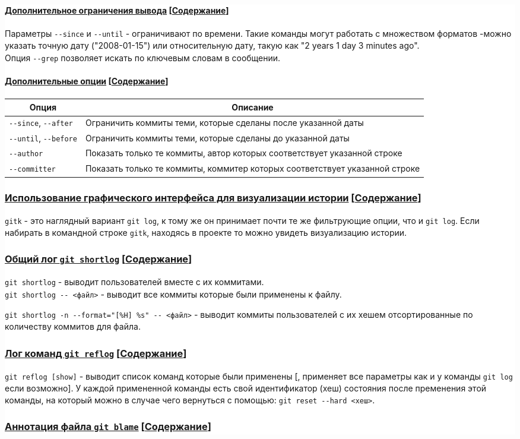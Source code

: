 #### <a id="Дополнительное-ограничения-вывода" href="#Дополнительное-ограничения-вывода">Дополнительное ограничения вывода</a> [<a id="Содержание" href="#Содержание">Содержание</a>]

Параметры `--since` и `--until` - ограничивают по времени. Такие команды могут работать с множеством форматов -можно указать точную дату ("2008-01-15") или относительную дату, такую как "2 years 1 day 3 minutes ago".  
Опция `--grep` позволяет искать по ключевым словам в сообщении.

#### <a id="Дополнительные-опции" href="#Дополнительные-опции">Дополнительные опции</a> [<a id="Содержание" href="#Содержание">Содержание</a>]

Опция                 | Описание
--------------------- | --------
`--since`, `--after`  | Ограничить коммиты теми, которые сделаны после указанной даты
`--until`, `--before` | Ограничить коммиты теми, которые сделаны до указанной даты
`--author`            | Показать только те коммиты, автор которых соответствует указанной строке
`--committer`         | Показать только те коммиты, коммитер которых соответствует указанной строке

### <a id="Использование-графического-интерфейса-для-визуализации-истории" href="#Использование-графического-интерфейса-для-визуализации-истории">Использование графического интерфейса для визуализации истории</a> [<a id="Содержание" href="#Содержание">Содержание</a>]

`gitk` - это наглядный вариант `git log`, к тому же он принимает почти те же фильтрующие опции, что и `git log`. Если набирать в командной строке `gitk`, находясь в проекте то можно увидеть визуализацию истории.

### <a id="Общий-лог-git-shortlog" href="#Общий-лог-git-shortlog">Общий лог `git shortlog`</a> [<a id="Содержание" href="#Содержание">Содержание</a>]

`git shortlog` - выводит пользователей вместе с их коммитами.  
`git shortlog -- <файл>` - выводит все коммиты которые были применены к файлу.

`git shortlog -n --format="[%H] %s" -- <файл>` - выводит коммиты пользователей с их хешем отсортированные по количеству коммитов для файла.

### <a id="Лог-команд-git-reflog" href="#Лог-команд-git-reflog">Лог команд `git reflog`</a> [<a id="Содержание" href="#Содержание">Содержание</a>]

`git reflog [show]` - выводит список команд которые были применены [, применяет все параметры как и у команды `git log` если возможно]. У каждой примененной команды есть свой идентификатор (хеш) состояния после пременения этой команды, на который можно в случае чего вернуться с помощью: `git reset --hard <хеш>`.

### <a id="Аннотация-файла-git-blame" href="#Аннотация-файла-git-blame">Аннотация файла `git blame`</a> [<a id="Содержание" href="#Содержание">Содержание</a>]
